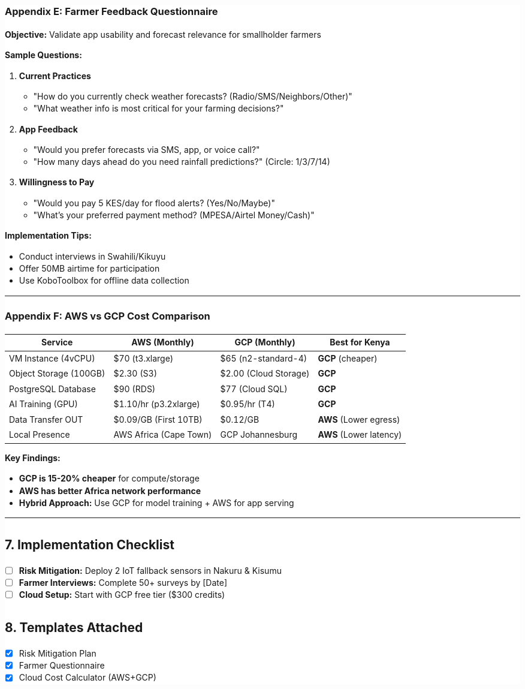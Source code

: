 
### **Appendix E: Farmer Feedback Questionnaire**  

**Objective:** Validate app usability and forecast relevance for smallholder farmers  

**Sample Questions:**  

1. **Current Practices**
   - "How do you currently check weather forecasts? (Radio/SMS/Neighbors/Other)"  
   - "What weather info is most critical for your farming decisions?"  

2. **App Feedback**  
   - "Would you prefer forecasts via SMS, app, or voice call?"  
   - "How many days ahead do you need rainfall predictions?" (Circle: 1/3/7/14)  

3. **Willingness to Pay**  
   - "Would you pay 5 KES/day for flood alerts? (Yes/No/Maybe)"  
   - "What’s your preferred payment method? (MPESA/Airtel Money/Cash)"  

**Implementation Tips:**  

- Conduct interviews in Swahili/Kikuyu  
- Offer 50MB airtime for participation  
- Use KoboToolbox for offline data collection  

---

### **Appendix F: AWS vs GCP Cost Comparison**  

| Service                | AWS (Monthly)          | GCP (Monthly)         | Best for Kenya            |
|------------------------|------------------------|-----------------------|---------------------------|
| VM Instance (4vCPU)    | $70 (t3.xlarge)        | $65 (n2-standard-4)   | **GCP** (cheaper)         |
| Object Storage (100GB) | $2.30 (S3)             | $2.00 (Cloud Storage) | **GCP**                  |
| PostgreSQL Database    | $90 (RDS)              | $77 (Cloud SQL)       | **GCP**                  |
| AI Training (GPU)      | $1.10/hr (p3.2xlarge)  | $0.95/hr (T4)         | **GCP**                  |
| Data Transfer OUT      | $0.09/GB (First 10TB)  | $0.12/GB              | **AWS** (Lower egress)   |
| Local Presence         | AWS Africa (Cape Town) | GCP Johannesburg      | **AWS** (Lower latency)  |

**Key Findings:**  

- **GCP is 15-20% cheaper** for compute/storage  
- **AWS has better Africa network performance**  
- **Hybrid Approach:** Use GCP for model training + AWS for app serving  

---

## **7. Implementation Checklist**  

- [ ] **Risk Mitigation:** Deploy 2 IoT fallback sensors in Nakuru & Kisumu  
- [ ] **Farmer Interviews:** Complete 50+ surveys by [Date]  
- [ ] **Cloud Setup:** Start with GCP free tier ($300 credits)  

## **8. Templates Attached**  

- [X] Risk Mitigation Plan  
- [X] Farmer Questionnaire  
- [X] Cloud Cost Calculator (AWS+GCP)
